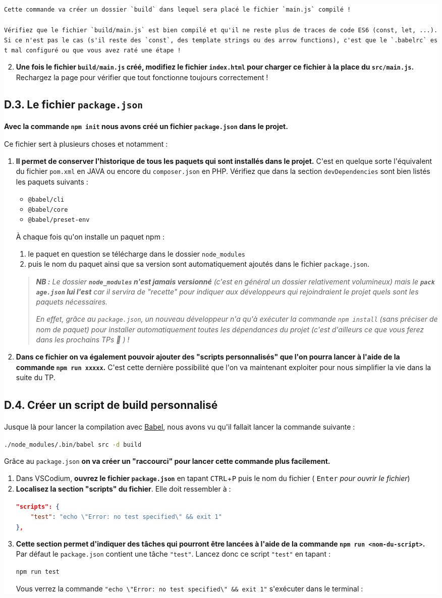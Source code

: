 	Cette commande va créer un dossier `build` dans lequel sera placé le fichier `main.js` compilé !

	Vérifiez que le fichier `build/main.js` est bien compilé et qu'il ne reste plus de traces de code ES6 (const, let, ...). Si ce n'est pas le cas (s'il reste des `const`, des template strings ou des arrow functions), c'est que le `.babelrc` est mal configuré ou que vous avez raté une étape !

2. **Une fois le fichier `build/main.js` créé, modifiez le fichier `index.html` pour charger ce fichier à la place du `src/main.js`.** Rechargez la page pour vérifier que tout fonctionne toujours correctement !

## D.3. Le fichier `package.json`

**Avec la commande `npm init` nous avons créé un fichier `package.json` dans le projet.**

Ce fichier sert à plusieurs choses et notamment :
1. **Il permet de conserver l'historique de tous les paquets qui sont installés dans le projet.** C'est en quelque sorte l'équivalent du fichier `pom.xml` en JAVA ou encore du `composer.json` en PHP. Vérifiez que dans la section `devDependencies` sont bien listés les paquets suivants :
	- `@babel/cli`
	- `@babel/core`
	- `@babel/preset-env`

	À chaque fois qu'on installe un paquet npm :

	1. le paquet en question se télécharge dans le dossier `node_modules`
	2. puis le nom du paquet ainsi que sa version sont automatiquement ajoutés dans le fichier `package.json`.

	> _**NB :** Le dossier **`node_modules` n'est jamais versionné** (c'est en général un dossier relativement volumineux) mais le **`package.json` lui l'est** car il servira de "recette" pour indiquer aux développeurs qui rejoindraient le projet quels sont les paquets nécessaires._
	>
	> _En effet, grâce au `package.json`, un nouveau développeur n'a qu'à exécuter la commande `npm install` (sans préciser de nom de paquet) pour installer automatiquement toutes les dépendances du projet (c'est d'ailleurs ce que vous ferez dans les prochains TPs 🙂 ) !_

2. **Dans ce fichier on va également pouvoir ajouter des "scripts personnalisés" que l'on pourra lancer à l'aide de la commande `npm run xxxxx`.** C'est cette dernière possibilité que l'on va maintenant exploiter pour nous simplifier la vie dans la suite du TP.

## D.4. Créer un script de build personnalisé
Jusque là pour lancer la compilation avec [Babel](https://babeljs.io), nous avons vu qu'il fallait lancer la commande suivante :

```bash
./node_modules/.bin/babel src -d build
```

Grâce au `package.json` **on va créer un "raccourci" pour lancer cette commande plus facilement.**

1. Dans VSCodium, **ouvrez le fichier `package.json`** en tapant <kbd>CTRL</kbd>+<kbd>P</kbd> puis le nom du fichier ( <kbd>Enter</kbd> _pour ouvrir le fichier_)
2. **Localisez la section "scripts" du fichier**. Elle doit ressembler à :
	```json
	"scripts": {
		"test": "echo \"Error: no test specified\" && exit 1"
	},
	```
3. **Cette section permet d'indiquer des tâches qui pourront être lancées à l'aide de la commande `npm run <nom-du-script>`.** Par défaut le `package.json` contient une tâche `"test"`. Lancez donc ce script `"test"` en tapant :
	```bash
	npm run test
	```
	Vous verrez la commande `"echo \"Error: no test specified\" && exit 1"` s'exécuter dans le terminal :
